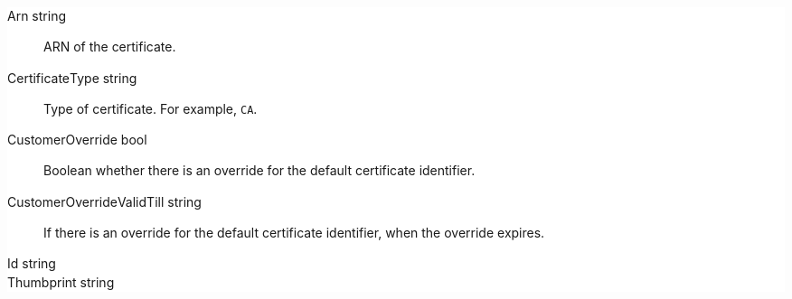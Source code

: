 </pulumi-choosable>
</div>

<div>
<pulumi-choosable type="language" values="go">
<dl class="resources-properties"><dt class="property-"
            title="">
        <span id="arn_go">
<a data-swiftype-name="resource-property" data-swiftype-type="text" href="#arn_go" style="color: inherit; text-decoration: inherit;">Arn</a>
</span>
        <span class="property-indicator"></span>
        <span class="property-type">string</span>
    </dt>
    <dd><p>ARN of the certificate.</p>
</dd><dt class="property-"
            title="">
        <span id="certificatetype_go">
<a data-swiftype-name="resource-property" data-swiftype-type="text" href="#certificatetype_go" style="color: inherit; text-decoration: inherit;">Certificate<wbr>Type</a>
</span>
        <span class="property-indicator"></span>
        <span class="property-type">string</span>
    </dt>
    <dd><p>Type of certificate. For example, <code>CA</code>.</p>
</dd><dt class="property-"
            title="">
        <span id="customeroverride_go">
<a data-swiftype-name="resource-property" data-swiftype-type="text" href="#customeroverride_go" style="color: inherit; text-decoration: inherit;">Customer<wbr>Override</a>
</span>
        <span class="property-indicator"></span>
        <span class="property-type">bool</span>
    </dt>
    <dd><p>Boolean whether there is an override for the default certificate identifier.</p>
</dd><dt class="property-"
            title="">
        <span id="customeroverridevalidtill_go">
<a data-swiftype-name="resource-property" data-swiftype-type="text" href="#customeroverridevalidtill_go" style="color: inherit; text-decoration: inherit;">Customer<wbr>Override<wbr>Valid<wbr>Till</a>
</span>
        <span class="property-indicator"></span>
        <span class="property-type">string</span>
    </dt>
    <dd><p>If there is an override for the default certificate identifier, when the override expires.</p>
</dd><dt class="property-"
            title="">
        <span id="id_go">
<a data-swiftype-name="resource-property" data-swiftype-type="text" href="#id_go" style="color: inherit; text-decoration: inherit;">Id</a>
</span>
        <span class="property-indicator"></span>
        <span class="property-type">string</span>
    </dt>
    <dd></dd><dt class="property-"
            title="">
        <span id="thumbprint_go">
<a data-swiftype-name="resource-property" data-swiftype-type="text" href="#thumbprint_go" style="color: inherit; text-decoration: inherit;">Thumbprint</a>
</span>
        <span class="property-indicator"></span>
        <span class="property-type">string</span>
    </dt>